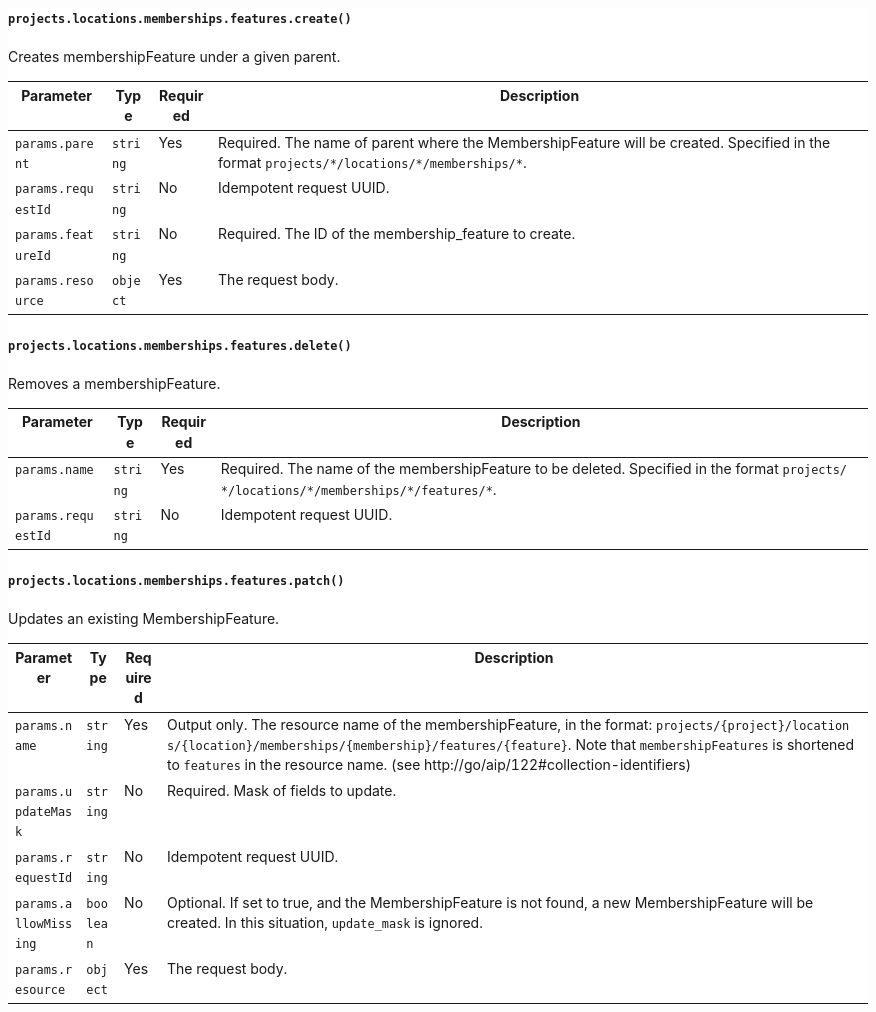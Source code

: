 #### `projects.locations.memberships.features.create()`

Creates membershipFeature under a given parent.

| Parameter | Type | Required | Description |
|---|---|---|---|
| `params.parent` | `string` | Yes | Required. The name of parent where the MembershipFeature will be created. Specified in the format `projects/*/locations/*/memberships/*`. |
| `params.requestId` | `string` | No | Idempotent request UUID. |
| `params.featureId` | `string` | No | Required. The ID of the membership_feature to create. |
| `params.resource` | `object` | Yes | The request body. |

#### `projects.locations.memberships.features.delete()`

Removes a membershipFeature.

| Parameter | Type | Required | Description |
|---|---|---|---|
| `params.name` | `string` | Yes | Required. The name of the membershipFeature to be deleted. Specified in the format `projects/*/locations/*/memberships/*/features/*`. |
| `params.requestId` | `string` | No | Idempotent request UUID. |

#### `projects.locations.memberships.features.patch()`

Updates an existing MembershipFeature.

| Parameter | Type | Required | Description |
|---|---|---|---|
| `params.name` | `string` | Yes | Output only. The resource name of the membershipFeature, in the format: `projects/{project}/locations/{location}/memberships/{membership}/features/{feature}`. Note that `membershipFeatures` is shortened to `features` in the resource name. (see http://go/aip/122#collection-identifiers) |
| `params.updateMask` | `string` | No | Required. Mask of fields to update. |
| `params.requestId` | `string` | No | Idempotent request UUID. |
| `params.allowMissing` | `boolean` | No | Optional. If set to true, and the MembershipFeature is not found, a new MembershipFeature will be created. In this situation, `update_mask` is ignored. |
| `params.resource` | `object` | Yes | The request body. |